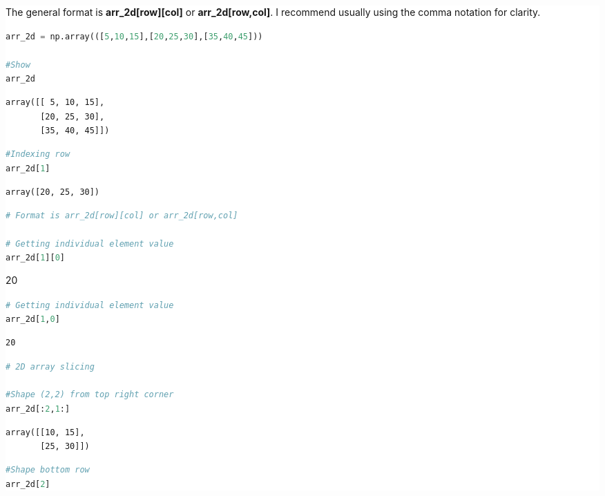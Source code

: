 The general format is **arr_2d[row][col]** or **arr_2d[row,col]**. I recommend usually using the comma notation for clarity.

```python
arr_2d = np.array(([5,10,15],[20,25,30],[35,40,45]))

#Show
arr_2d
```

    array([[ 5, 10, 15],
           [20, 25, 30],
           [35, 40, 45]])

```python
#Indexing row
arr_2d[1]

```
    array([20, 25, 30])

```python
# Format is arr_2d[row][col] or arr_2d[row,col]

# Getting individual element value
arr_2d[1][0]
```

20




```python
# Getting individual element value
arr_2d[1,0]
```




    20




```python
# 2D array slicing

#Shape (2,2) from top right corner
arr_2d[:2,1:]
```




    array([[10, 15],
           [25, 30]])




```python
#Shape bottom row
arr_2d[2]
```
